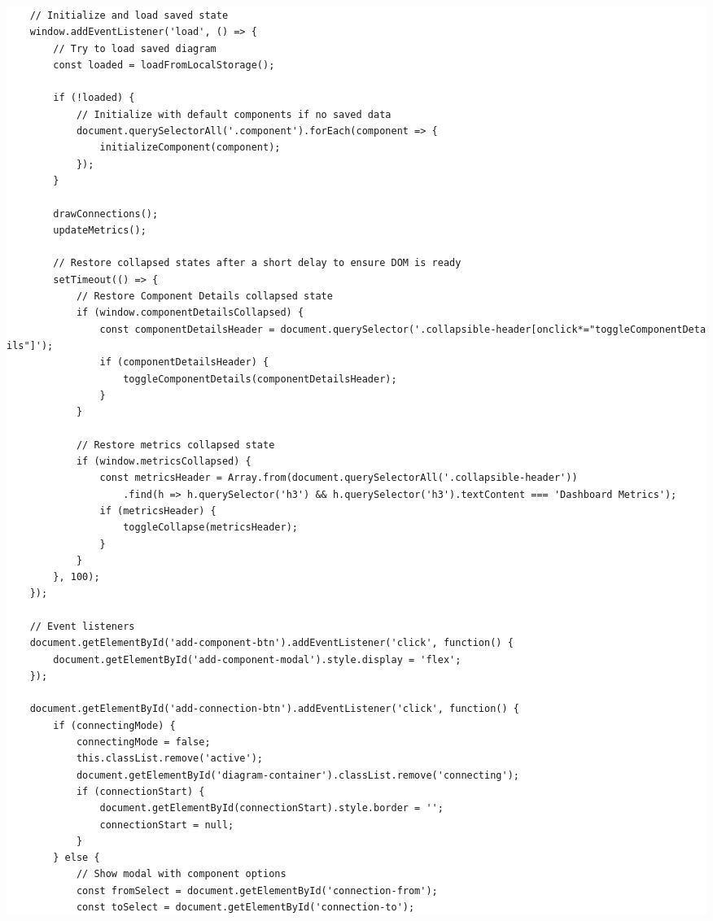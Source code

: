         // Initialize and load saved state
        window.addEventListener('load', () => {
            // Try to load saved diagram
            const loaded = loadFromLocalStorage();
            
            if (!loaded) {
                // Initialize with default components if no saved data
                document.querySelectorAll('.component').forEach(component => {
                    initializeComponent(component);
                });
            }
            
            drawConnections();
            updateMetrics();
            
            // Restore collapsed states after a short delay to ensure DOM is ready
            setTimeout(() => {
                // Restore Component Details collapsed state
                if (window.componentDetailsCollapsed) {
                    const componentDetailsHeader = document.querySelector('.collapsible-header[onclick*="toggleComponentDetails"]');
                    if (componentDetailsHeader) {
                        toggleComponentDetails(componentDetailsHeader);
                    }
                }
                
                // Restore metrics collapsed state
                if (window.metricsCollapsed) {
                    const metricsHeader = Array.from(document.querySelectorAll('.collapsible-header'))
                        .find(h => h.querySelector('h3') && h.querySelector('h3').textContent === 'Dashboard Metrics');
                    if (metricsHeader) {
                        toggleCollapse(metricsHeader);
                    }
                }
            }, 100);
        });

        // Event listeners
        document.getElementById('add-component-btn').addEventListener('click', function() {
            document.getElementById('add-component-modal').style.display = 'flex';
        });

        document.getElementById('add-connection-btn').addEventListener('click', function() {
            if (connectingMode) {
                connectingMode = false;
                this.classList.remove('active');
                document.getElementById('diagram-container').classList.remove('connecting');
                if (connectionStart) {
                    document.getElementById(connectionStart).style.border = '';
                    connectionStart = null;
                }
            } else {
                // Show modal with component options
                const fromSelect = document.getElementById('connection-from');
                const toSelect = document.getElementById('connection-to');
                